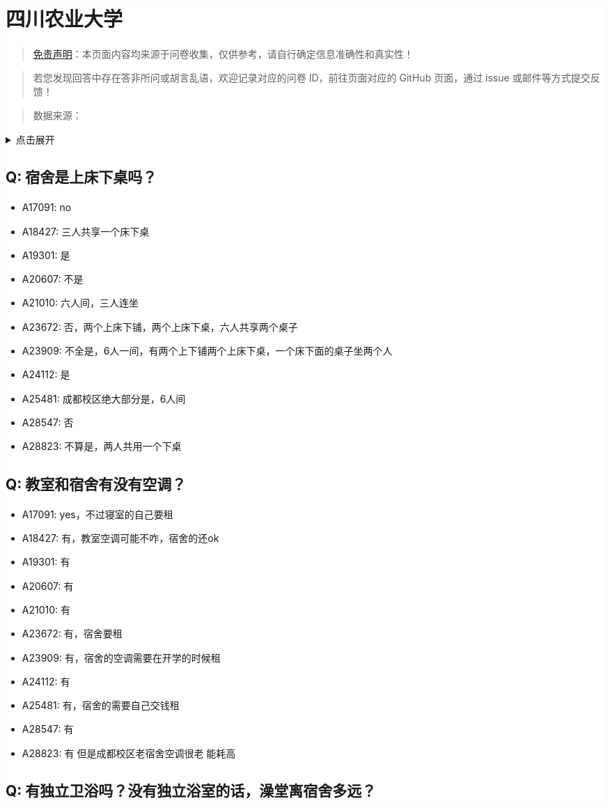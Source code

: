 # 四川农业大学

> [免责声明](https://colleges.chat/#_3)：本页面内容均来源于问卷收集，仅供参考，请自行确定信息准确性和真实性！

> 若您发现回答中存在答非所问或胡言乱语，欢迎记录对应的问卷 ID，前往页面对应的 GitHub 页面，通过 issue 或邮件等方式提交反馈！

> 数据来源：

<details><summary>点击展开</summary></details>

## Q: 宿舍是上床下桌吗？

- A17091: no

- A18427: 三人共享一个床下桌

- A19301: 是

- A20607: 不是

- A21010: 六人间，三人连坐

- A23672: 否，两个上床下铺，两个上床下桌，六人共享两个桌子

- A23909: 不全是，6人一间，有两个上下铺两个上床下桌，一个床下面的桌子坐两个人

- A24112: 是

- A25481: 成都校区绝大部分是，6人间

- A28547: 否

- A28823: 不算是，两人共用一个下桌

## Q: 教室和宿舍有没有空调？

- A17091: yes，不过寝室的自己要租

- A18427: 有，教室空调可能不咋，宿舍的还ok

- A19301: 有

- A20607: 有

- A21010: 有

- A23672: 有，宿舍要租

- A23909: 有，宿舍的空调需要在开学的时候租

- A24112: 有

- A25481: 有，宿舍的需要自己交钱租

- A28547: 有

- A28823: 有 但是成都校区老宿舍空调很老 能耗高

## Q: 有独立卫浴吗？没有独立浴室的话，澡堂离宿舍多远？

